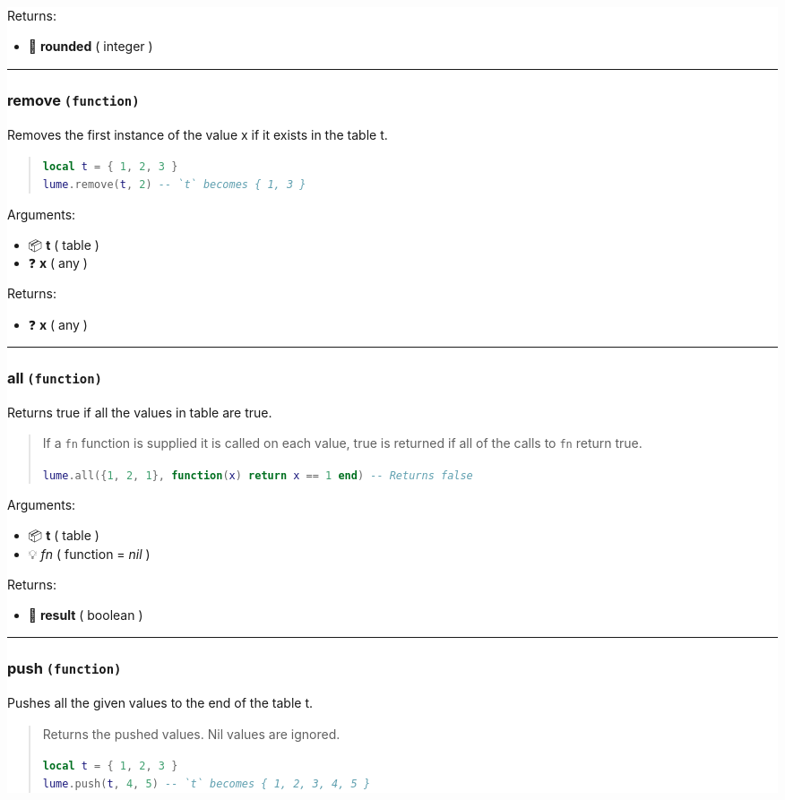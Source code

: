 Returns:

+ 🧮 **rounded** ( integer )

---

### remove `(function)`

Removes the first instance of the value x if it exists in the table t.

> ```lua
> local t = { 1, 2, 3 }
> lume.remove(t, 2) -- `t` becomes { 1, 3 }
> ```

Arguments:

+ 📦 **t** ( table )
+ ❓ **x** ( any )

Returns:

+ ❓ **x** ( any )

---

### all `(function)`

Returns true if all the values in table are true.

> If a `fn` function is supplied it is called on each value, true is returned if
> all of the calls to `fn` return true.
>
> ```lua
> lume.all({1, 2, 1}, function(x) return x == 1 end) -- Returns false
> ```

Arguments:

+ 📦 **t** ( table )
+ 💡 _fn_ ( function = *nil* )

Returns:

+ 🔌 **result** ( boolean )

---

### push `(function)`

Pushes all the given values to the end of the table t.

> Returns the pushed values. Nil values are ignored.
>
> ```lua
> local t = { 1, 2, 3 }
> lume.push(t, 4, 5) -- `t` becomes { 1, 2, 3, 4, 5 }
> ```

